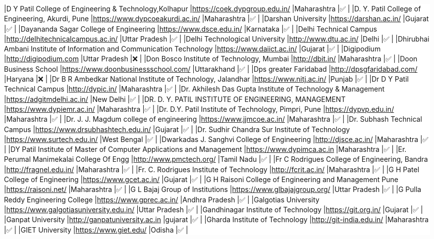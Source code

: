 |D Y Patil College of Engineering & Technology,Kolhapur                       |https://coek.dypgroup.edu.in/            |Maharashtra      |✅                                      |
|D. Y. Patil College of Engineering, Akurdi, Pune                             |https://www.dypcoeakurdi.ac.in/          |Maharashtra      |✅                                      |
|Darshan University                                                           |https://darshan.ac.in/                   |Gujarat          |✅                                      |
|Dayananda Sagar College of Engineering                                       |https://www.dsce.edu.in/                 |Karnataka        |✅                                      |
|Delhi Technical Campus                                                       |http://delhitechnicalcampus.ac.in/       |Uttar Pradesh    |✅                                      |
|Delhi Technological University                                               |http://www.dtu.ac.in/                    |Delhi            |✅                                      |
|Dhirubhai Ambani Institute of Information and Communication Technology       |https://www.daiict.ac.in/                |Gujarat          |✅                                      |
|Digipodium                                                                   |http://digipodium.com                    |Uttar Pradesh    |❌                                      |
|Don Bosco Institute of Technology, Mumbai                                    |http://dbit.in/                          |Maharashtra      |✅                                      |
|Doon Business School                                                         |https://www.doonbusinessschool.com/      |Uttarakhand      |✅                                      |
|Dps greater Faridabad                                                        |http://dpsgfaridabad.com/                |Haryana          |❌                                      |
|Dr B R Ambedkar National Institute of Technology, Jalandhar                  |https://www.nitj.ac.in/                  |Punjab           |✅                                      |
|Dr D Y Patil  Technical Campus                                               |http://dypic.in/                         |Maharashtra      |✅                                      |
|Dr. Akhilesh Das Gupta Institute of Technology & Management                  |https://adgitmdelhi.ac.in/               |New Delhi        |✅                                      |
|DR. D. Y. PATIL INSTITUTE OF ENGINEERING, MANAGEMENT                         |https://www.dypiemr.ac.in/               |Maharashtra      |✅                                      |
|Dr. D.Y. Patil Institute of Technology, Pimpri, Pune                         |https://dypvp.edu.in/                    |Maharashtra      |✅                                      |
|Dr. J. J. Magdum college of engineering                                      |https://www.jjmcoe.ac.in/                |Maharashtra      |✅                                      |
|Dr. Subhash Technical Campus                                                 |https://www.drsubhashtech.edu.in/        |Gujarat          |✅                                      |
|Dr. Sudhir Chandra Sur Institute of Technology                               |https://www.surtech.edu.in/              |West Bengal      |✅                                      |
|Dwarkadas J. Sanghvi College of Engineering                                  |http://djsce.ac.in/                      |Maharashtra      |✅                                      |
|DY Patil Institute of Master of Computer Applications and Management         |https://www.dypimca.ac.in                |Maharashtra      |✅                                      |
|Er. Perumal Manimekalai College Of Engg                                      |http://www.pmctech.org/                  |Tamil Nadu       |✅                                      |
|Fr C Rodrigues College of Engineering, Bandra                                |http://fragnel.edu.in/                   |Maharashtra      |✅                                      |
|Fr. C. Rodrigues Institute of Technology                                     |http://fcrit.ac.in/                      |Maharashtra      |✅                                      |
|G H Patel College of Engineering                                             |https://www.gcet.ac.in/                  |Gujarat          |✅                                      |
|G H Raisoni College of Engineering and Management Pune                       |https://raisoni.net/                     |Maharashtra      |✅                                      |
|G L Bajaj Group of Institutions                                              |https://www.glbajajgroup.org/            |Uttar Pradesh    |✅                                      |
|G Pulla Reddy Engineering College                                            |https://www.gprec.ac.in/                 |Andhra Pradesh   |✅                                      |
|Galgotias University                                                         |https://www.galgotiasuniversity.edu.in/  |Uttar Pradesh    |✅                                      |
|Gandhinagar Institute of Technology                                          |https://git.org.in/                      |Gujarat          |✅                                      |
|Ganpat University                                                            |http://ganpatuniversity.ac.in            |gujarat          |✅                                      |
|Gharda Institute of Technology                                               |http://git-india.edu.in/                 |Maharashtra      |✅                                      |
|GIET University                                                              |https://www.giet.edu/                    |Odisha           |✅                                      |